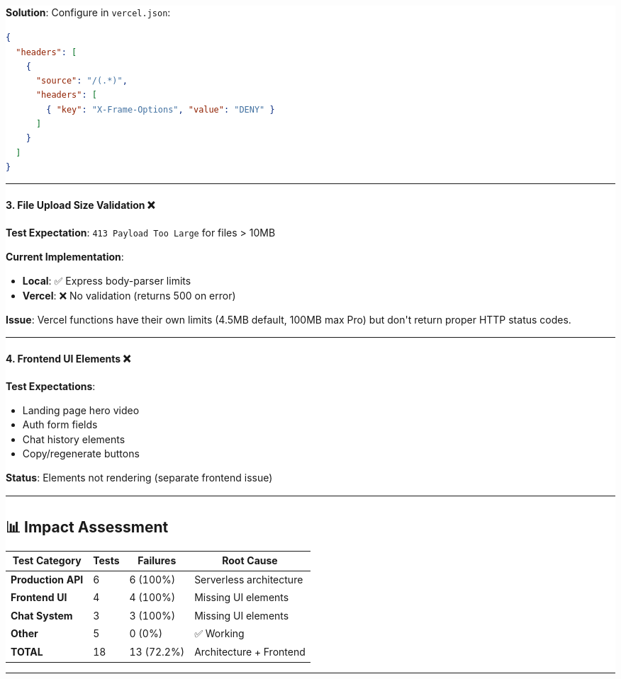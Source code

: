 **Solution**: Configure in `vercel.json`:
```json
{
  "headers": [
    {
      "source": "/(.*)",
      "headers": [
        { "key": "X-Frame-Options", "value": "DENY" }
      ]
    }
  ]
}
```

---

#### 3. **File Upload Size Validation** ❌
**Test Expectation**: `413 Payload Too Large` for files > 10MB

**Current Implementation**:
- **Local**: ✅ Express body-parser limits
- **Vercel**: ❌ No validation (returns 500 on error)

**Issue**: Vercel functions have their own limits (4.5MB default, 100MB max Pro) but don't return proper HTTP status codes.

---

#### 4. **Frontend UI Elements** ❌
**Test Expectations**:
- Landing page hero video
- Auth form fields
- Chat history elements
- Copy/regenerate buttons

**Status**: Elements not rendering (separate frontend issue)

---

## 📊 Impact Assessment

| Test Category | Tests | Failures | Root Cause |
|--------------|-------|----------|------------|
| **Production API** | 6 | 6 (100%) | Serverless architecture |
| **Frontend UI** | 4 | 4 (100%) | Missing UI elements |
| **Chat System** | 3 | 3 (100%) | Missing UI elements |
| **Other** | 5 | 0 (0%) | ✅ Working |
| **TOTAL** | 18 | 13 (72.2%) | Architecture + Frontend |

---
